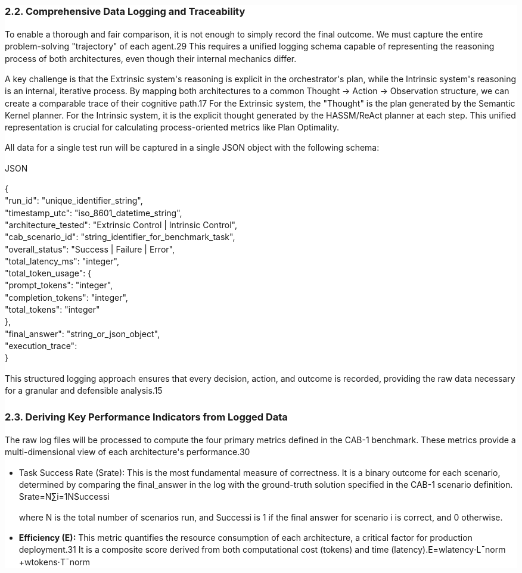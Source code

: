 ### **2.2. Comprehensive Data Logging and Traceability**

To enable a thorough and fair comparison, it is not enough to simply record the final outcome. We must capture the entire problem-solving "trajectory" of each agent.29 This requires a unified logging schema capable of representing the reasoning process of both architectures, even though their internal mechanics differ.

A key challenge is that the Extrinsic system's reasoning is explicit in the orchestrator's plan, while the Intrinsic system's reasoning is an internal, iterative process. By mapping both architectures to a common Thought \-\> Action \-\> Observation structure, we can create a comparable trace of their cognitive path.17 For the Extrinsic system, the "Thought" is the plan generated by the Semantic Kernel planner. For the Intrinsic system, it is the explicit thought generated by the HASSM/ReAct planner at each step. This unified representation is crucial for calculating process-oriented metrics like Plan Optimality.

All data for a single test run will be captured in a single JSON object with the following schema:

JSON

{  
  "run\_id": "unique\_identifier\_string",  
  "timestamp\_utc": "iso\_8601\_datetime\_string",  
  "architecture\_tested": "Extrinsic Control | Intrinsic Control",  
  "cab\_scenario\_id": "string\_identifier\_for\_benchmark\_task",  
  "overall\_status": "Success | Failure | Error",  
  "total\_latency\_ms": "integer",  
  "total\_token\_usage": {  
    "prompt\_tokens": "integer",  
    "completion\_tokens": "integer",  
    "total\_tokens": "integer"  
  },  
  "final\_answer": "string\_or\_json\_object",  
  "execution\_trace":  
}

This structured logging approach ensures that every decision, action, and outcome is recorded, providing the raw data necessary for a granular and defensible analysis.15

### **2.3. Deriving Key Performance Indicators from Logged Data**

The raw log files will be processed to compute the four primary metrics defined in the CAB-1 benchmark. These metrics provide a multi-dimensional view of each architecture's performance.30

* Task Success Rate (Srate​): This is the most fundamental measure of correctness. It is a binary outcome for each scenario, determined by comparing the final\_answer in the log with the ground-truth solution specified in the CAB-1 scenario definition.  
  Srate​=N∑i=1N​Successi​​

  where N is the total number of scenarios run, and Successi​ is 1 if the final answer for scenario i is correct, and 0 otherwise.  
* **Efficiency (E):** This metric quantifies the resource consumption of each architecture, a critical factor for production deployment.31 It is a composite score derived from both computational cost (tokens) and time (latency).E=wlatency​⋅Lˉnorm​+wtokens​⋅Tˉnorm​
